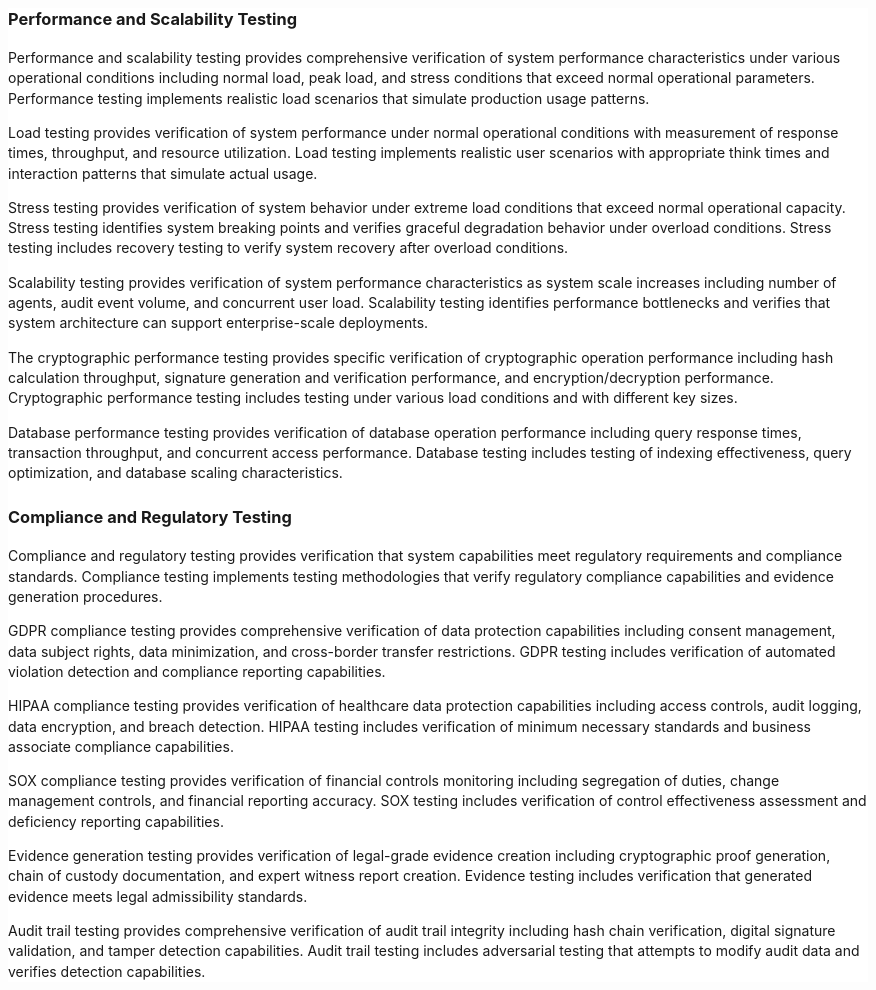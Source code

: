 ### Performance and Scalability Testing

Performance and scalability testing provides comprehensive verification of system performance characteristics under various operational conditions including normal load, peak load, and stress conditions that exceed normal operational parameters. Performance testing implements realistic load scenarios that simulate production usage patterns.

Load testing provides verification of system performance under normal operational conditions with measurement of response times, throughput, and resource utilization. Load testing implements realistic user scenarios with appropriate think times and interaction patterns that simulate actual usage.

Stress testing provides verification of system behavior under extreme load conditions that exceed normal operational capacity. Stress testing identifies system breaking points and verifies graceful degradation behavior under overload conditions. Stress testing includes recovery testing to verify system recovery after overload conditions.

Scalability testing provides verification of system performance characteristics as system scale increases including number of agents, audit event volume, and concurrent user load. Scalability testing identifies performance bottlenecks and verifies that system architecture can support enterprise-scale deployments.

The cryptographic performance testing provides specific verification of cryptographic operation performance including hash calculation throughput, signature generation and verification performance, and encryption/decryption performance. Cryptographic performance testing includes testing under various load conditions and with different key sizes.

Database performance testing provides verification of database operation performance including query response times, transaction throughput, and concurrent access performance. Database testing includes testing of indexing effectiveness, query optimization, and database scaling characteristics.

### Compliance and Regulatory Testing

Compliance and regulatory testing provides verification that system capabilities meet regulatory requirements and compliance standards. Compliance testing implements testing methodologies that verify regulatory compliance capabilities and evidence generation procedures.

GDPR compliance testing provides comprehensive verification of data protection capabilities including consent management, data subject rights, data minimization, and cross-border transfer restrictions. GDPR testing includes verification of automated violation detection and compliance reporting capabilities.

HIPAA compliance testing provides verification of healthcare data protection capabilities including access controls, audit logging, data encryption, and breach detection. HIPAA testing includes verification of minimum necessary standards and business associate compliance capabilities.

SOX compliance testing provides verification of financial controls monitoring including segregation of duties, change management controls, and financial reporting accuracy. SOX testing includes verification of control effectiveness assessment and deficiency reporting capabilities.

Evidence generation testing provides verification of legal-grade evidence creation including cryptographic proof generation, chain of custody documentation, and expert witness report creation. Evidence testing includes verification that generated evidence meets legal admissibility standards.

Audit trail testing provides comprehensive verification of audit trail integrity including hash chain verification, digital signature validation, and tamper detection capabilities. Audit trail testing includes adversarial testing that attempts to modify audit data and verifies detection capabilities.
